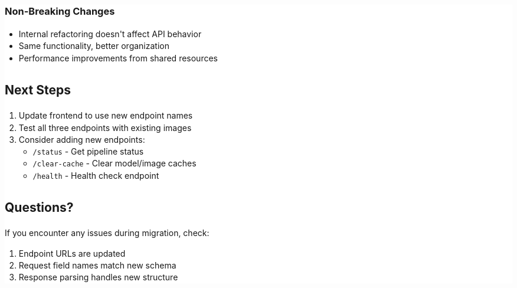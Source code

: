 ### Non-Breaking Changes
- Internal refactoring doesn't affect API behavior
- Same functionality, better organization
- Performance improvements from shared resources

## Next Steps

1. Update frontend to use new endpoint names
2. Test all three endpoints with existing images
3. Consider adding new endpoints:
   - `/status` - Get pipeline status
   - `/clear-cache` - Clear model/image caches
   - `/health` - Health check endpoint

## Questions?

If you encounter any issues during migration, check:
1. Endpoint URLs are updated
2. Request field names match new schema
3. Response parsing handles new structure
